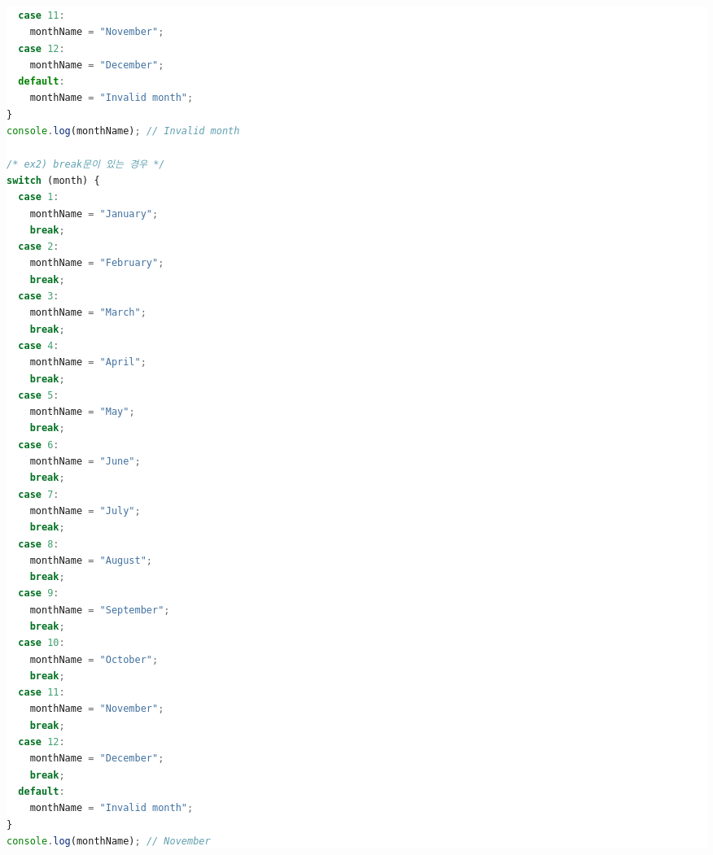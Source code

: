 ```jsx
  case 11:
    monthName = "November";
  case 12:
    monthName = "December";
  default:
    monthName = "Invalid month";
}
console.log(monthName); // Invalid month

/* ex2) break문이 있는 경우 */
switch (month) {
  case 1:
    monthName = "January";
    break;
  case 2:
    monthName = "February";
    break;
  case 3:
    monthName = "March";
    break;
  case 4:
    monthName = "April";
    break;
  case 5:
    monthName = "May";
    break;
  case 6:
    monthName = "June";
    break;
  case 7:
    monthName = "July";
    break;
  case 8:
    monthName = "August";
    break;
  case 9:
    monthName = "September";
    break;
  case 10:
    monthName = "October";
    break;
  case 11:
    monthName = "November";
    break;
  case 12:
    monthName = "December";
    break;
  default:
    monthName = "Invalid month";
}
console.log(monthName); // November
```
